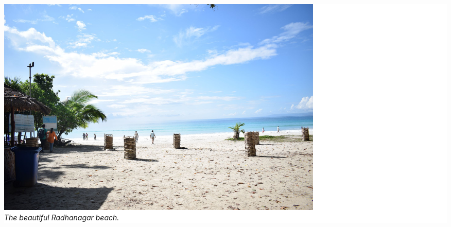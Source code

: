 <p>
<img src="/assets/images/radhanagar.JPG" width="600"><br>
<em>The beautiful Radhanagar beach.</em>
</p>

<p>